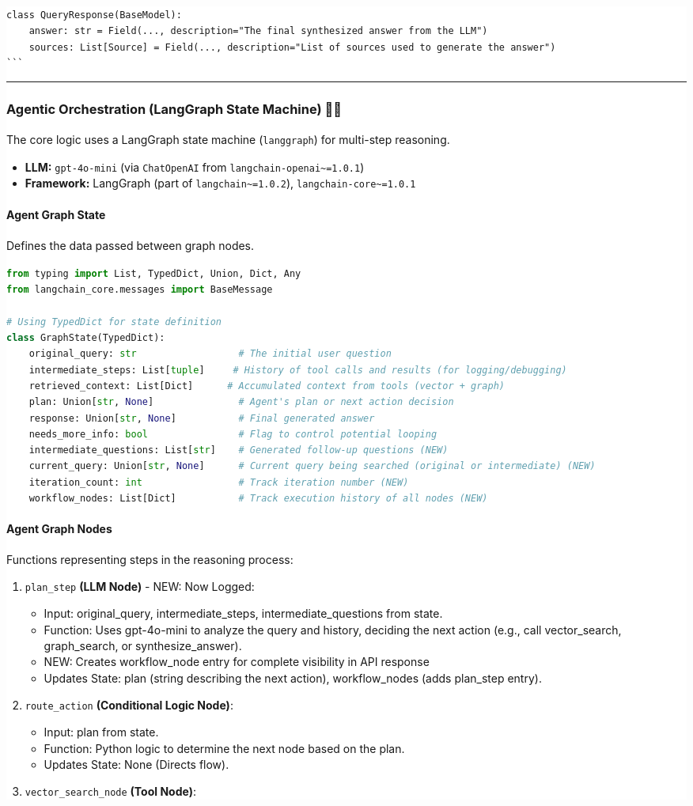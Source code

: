     class QueryResponse(BaseModel):
        answer: str = Field(..., description="The final synthesized answer from the LLM")
        sources: List[Source] = Field(..., description="List of sources used to generate the answer")
    ```

---

### Agentic Orchestration (LangGraph State Machine) 🧠🔗

The core logic uses a LangGraph state machine (`langgraph`) for multi-step reasoning.

* **LLM:** `gpt-4o-mini` (via `ChatOpenAI` from `langchain-openai~=1.0.1`)
* **Framework:** LangGraph (part of `langchain~=1.0.2`), `langchain-core~=1.0.1`

#### Agent Graph State

Defines the data passed between graph nodes.

```python
from typing import List, TypedDict, Union, Dict, Any
from langchain_core.messages import BaseMessage

# Using TypedDict for state definition
class GraphState(TypedDict):
    original_query: str                  # The initial user question
    intermediate_steps: List[tuple]     # History of tool calls and results (for logging/debugging)
    retrieved_context: List[Dict]      # Accumulated context from tools (vector + graph)
    plan: Union[str, None]               # Agent's plan or next action decision
    response: Union[str, None]           # Final generated answer
    needs_more_info: bool                # Flag to control potential looping
    intermediate_questions: List[str]    # Generated follow-up questions (NEW)
    current_query: Union[str, None]      # Current query being searched (original or intermediate) (NEW)
    iteration_count: int                 # Track iteration number (NEW)
    workflow_nodes: List[Dict]           # Track execution history of all nodes (NEW)
```

#### Agent Graph Nodes

Functions representing steps in the reasoning process:

1. `plan_step` **(LLM Node)** - NEW: Now Logged:

    * Input: original_query, intermediate_steps, intermediate_questions from state.
    * Function: Uses gpt-4o-mini to analyze the query and history, deciding the next action (e.g., call vector_search, graph_search, or synthesize_answer).
    * NEW: Creates workflow_node entry for complete visibility in API response
    * Updates State: plan (string describing the next action), workflow_nodes (adds plan_step entry).

2. `route_action` **(Conditional Logic Node)**:

    * Input: plan from state.
    * Function: Python logic to determine the next node based on the plan.
    * Updates State: None (Directs flow).

3. `vector_search_node` **(Tool Node)**:

